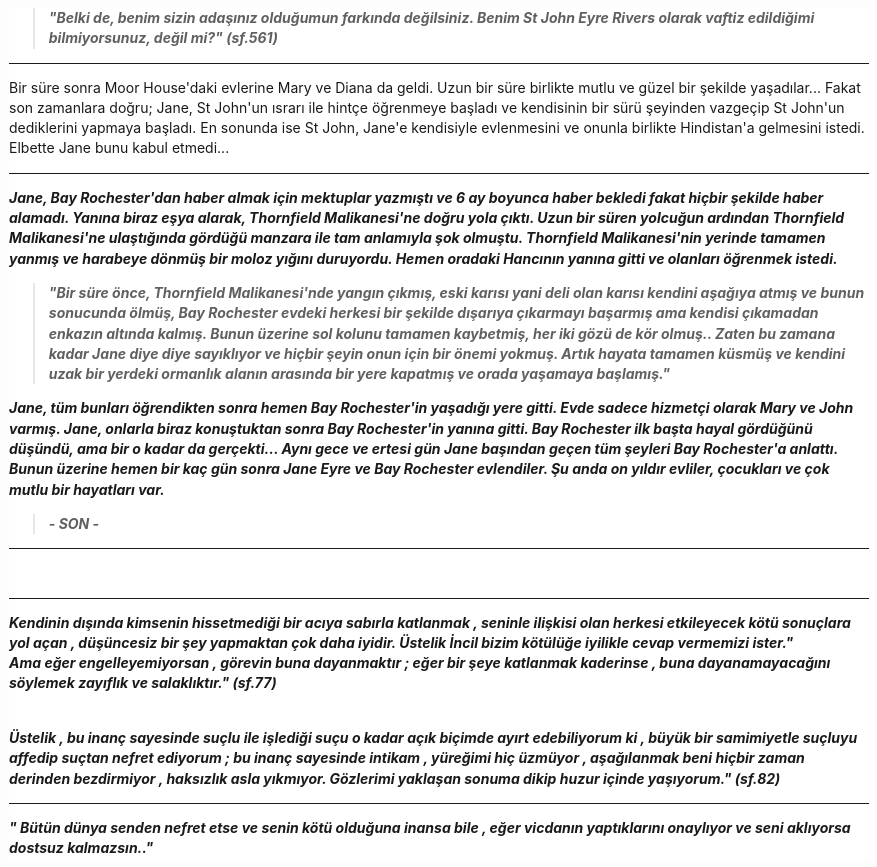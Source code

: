 >***"Belki de, benim sizin adaşınız olduğumun farkında değilsiniz. Benim St John Eyre Rivers olarak vaftiz edildiğimi bilmiyorsunuz, değil mi?" (sf.561)***

____

Bir süre sonra Moor House'daki evlerine Mary ve Diana da geldi. Uzun bir süre birlikte mutlu ve güzel bir şekilde yaşadılar... Fakat son zamanlara doğru; Jane, St John'un ısrarı ile hintçe öğrenmeye başladı ve kendisinin bir sürü şeyinden vazgeçip St John'un dediklerini yapmaya başladı. En sonunda ise St John, Jane'e kendisiyle evlenmesini ve onunla birlikte Hindistan'a gelmesini istedi. Elbette Jane bunu kabul etmedi... 

____

***Jane, Bay Rochester'dan haber almak için mektuplar yazmıştı ve 6 ay boyunca haber bekledi fakat hiçbir şekilde haber alamadı. Yanına biraz eşya alarak,  Thornfield Malikanesi'ne doğru yola çıktı. Uzun bir süren yolcuğun ardından Thornfield Malikanesi'ne ulaştığında gördüğü manzara ile tam anlamıyla şok olmuştu. Thornfield Malikanesi'nin yerinde tamamen yanmış ve harabeye dönmüş bir moloz yığını duruyordu. Hemen oradaki Hancının yanına gitti ve olanları öğrenmek istedi.*** 

> ***"Bir süre önce, Thornfield Malikanesi'nde yangın çıkmış, eski karısı yani deli olan karısı kendini aşağıya atmış ve bunun sonucunda ölmüş, Bay Rochester evdeki herkesi bir şekilde dışarıya çıkarmayı başarmış ama kendisi çıkamadan enkazın altında kalmış. Bunun üzerine sol kolunu tamamen kaybetmiş, her iki gözü de kör olmuş.. Zaten bu zamana kadar Jane diye diye sayıklıyor ve hiçbir şeyin onun için bir önemi yokmuş. Artık hayata tamamen küsmüş ve kendini uzak bir yerdeki ormanlık alanın arasında bir yere kapatmış ve orada yaşamaya başlamış."***

***Jane, tüm bunları öğrendikten sonra hemen Bay Rochester'in yaşadığı yere gitti. Evde sadece hizmetçi olarak Mary ve John varmış. Jane, onlarla biraz konuştuktan sonra Bay Rochester'in yanına gitti. Bay Rochester ilk başta hayal gördüğünü düşündü, ama bir o kadar da gerçekti... Aynı gece ve ertesi gün Jane başından geçen tüm şeyleri Bay Rochester'a anlattı. Bunun üzerine hemen bir kaç gün sonra Jane Eyre ve Bay Rochester evlendiler. Şu anda on yıldır evliler, çocukları ve çok mutlu bir hayatları var.***

> ***- SON -***
____




<br>

____

***Kendinin dışında kimsenin hissetmediği bir acıya sabırla katlanmak , seninle ilişkisi olan herkesi etkileyecek kötü sonuçlara yol açan , düşüncesiz bir şey yapmaktan çok daha iyidir. Üstelik İncil bizim kötülüğe iyilikle cevap vermemizi ister."*** <br>
***Ama eğer engelleyemiyorsan , görevin buna dayanmaktır ; eğer bir şeye katlanmak kaderinse , buna dayanamayacağını söylemek zayıflık ve salaklıktır." (sf.77)*** <br> <br>

***Üstelik , bu inanç sayesinde suçlu ile işlediği suçu o kadar açık biçimde ayırt edebiliyorum ki , büyük bir samimiyetle suçluyu affedip suçtan nefret ediyorum ; bu inanç sayesinde intikam , yüreğimi hiç üzmüyor , aşağılanmak beni hiçbir zaman derinden bezdirmiyor , haksızlık asla yıkmıyor. Gözlerimi yaklaşan sonuma dikip huzur içinde yaşıyorum." (sf.82)***
______

***" Bütün dünya senden nefret etse ve senin kötü olduğuna inansa bile , eğer vicdanın yaptıklarını onaylıyor ve seni aklıyorsa dostsuz kalmazsın.."*** <br>
